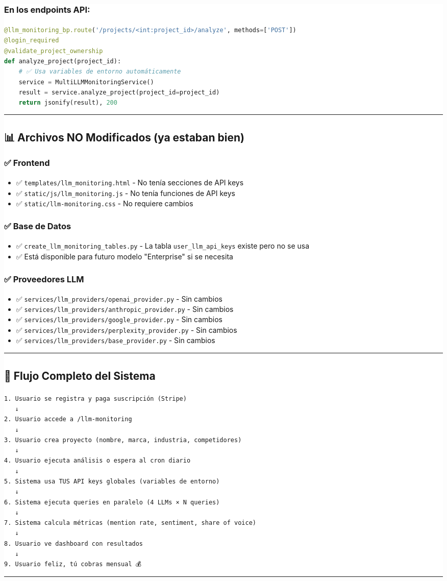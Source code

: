 ### En los endpoints API:

```python
@llm_monitoring_bp.route('/projects/<int:project_id>/analyze', methods=['POST'])
@login_required
@validate_project_ownership
def analyze_project(project_id):
    # ✅ Usa variables de entorno automáticamente
    service = MultiLLMMonitoringService()
    result = service.analyze_project(project_id=project_id)
    return jsonify(result), 200
```

---

## 📊 Archivos NO Modificados (ya estaban bien)

### ✅ Frontend

- ✅ `templates/llm_monitoring.html` - No tenía secciones de API keys
- ✅ `static/js/llm_monitoring.js` - No tenía funciones de API keys
- ✅ `static/llm-monitoring.css` - No requiere cambios

### ✅ Base de Datos

- ✅ `create_llm_monitoring_tables.py` - La tabla `user_llm_api_keys` existe pero no se usa
- ✅ Está disponible para futuro modelo "Enterprise" si se necesita

### ✅ Proveedores LLM

- ✅ `services/llm_providers/openai_provider.py` - Sin cambios
- ✅ `services/llm_providers/anthropic_provider.py` - Sin cambios
- ✅ `services/llm_providers/google_provider.py` - Sin cambios
- ✅ `services/llm_providers/perplexity_provider.py` - Sin cambios
- ✅ `services/llm_providers/base_provider.py` - Sin cambios

---

## 🚀 Flujo Completo del Sistema

```
1. Usuario se registra y paga suscripción (Stripe)
   ↓
2. Usuario accede a /llm-monitoring
   ↓
3. Usuario crea proyecto (nombre, marca, industria, competidores)
   ↓
4. Usuario ejecuta análisis o espera al cron diario
   ↓
5. Sistema usa TUS API keys globales (variables de entorno)
   ↓
6. Sistema ejecuta queries en paralelo (4 LLMs × N queries)
   ↓
7. Sistema calcula métricas (mention rate, sentiment, share of voice)
   ↓
8. Usuario ve dashboard con resultados
   ↓
9. Usuario feliz, tú cobras mensual 💰
```

---